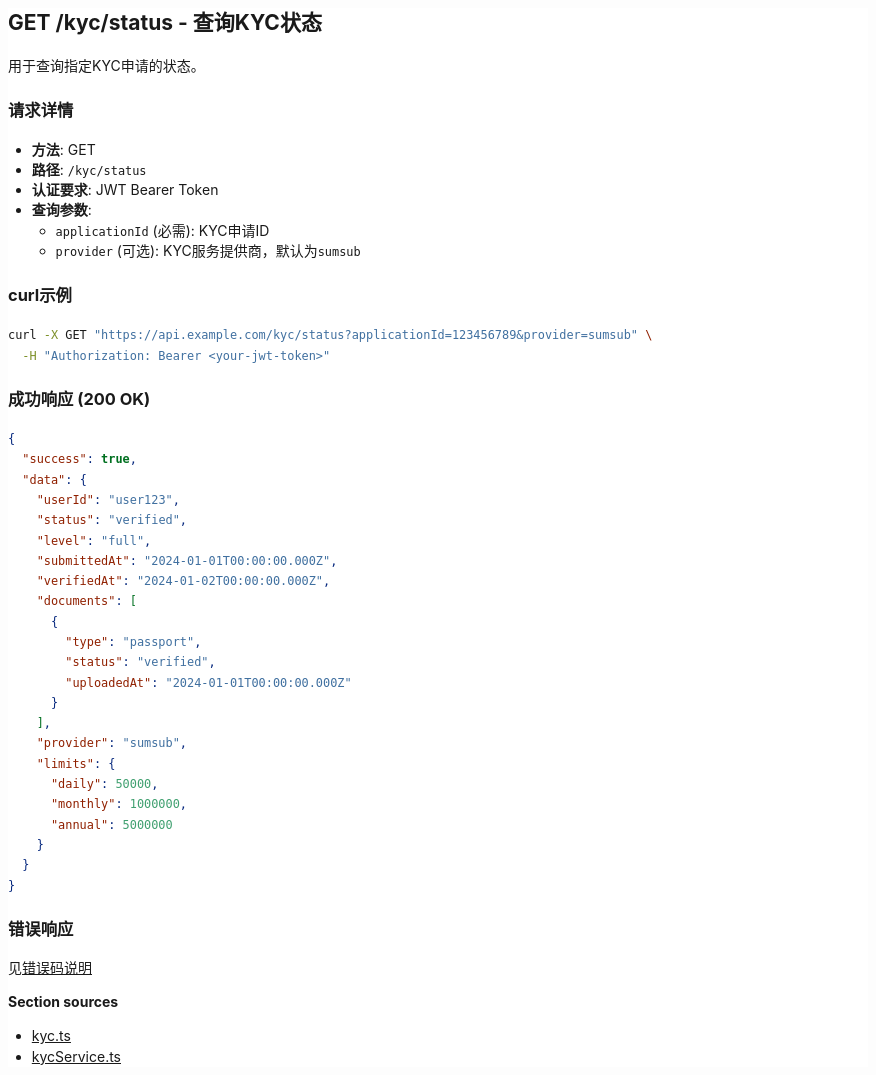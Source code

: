## GET /kyc/status - 查询KYC状态
用于查询指定KYC申请的状态。

### 请求详情
- **方法**: GET
- **路径**: `/kyc/status`
- **认证要求**: JWT Bearer Token
- **查询参数**:
  - `applicationId` (必需): KYC申请ID
  - `provider` (可选): KYC服务提供商，默认为`sumsub`

### curl示例
```bash
curl -X GET "https://api.example.com/kyc/status?applicationId=123456789&provider=sumsub" \
  -H "Authorization: Bearer <your-jwt-token>"
```

### 成功响应 (200 OK)
```json
{
  "success": true,
  "data": {
    "userId": "user123",
    "status": "verified",
    "level": "full",
    "submittedAt": "2024-01-01T00:00:00.000Z",
    "verifiedAt": "2024-01-02T00:00:00.000Z",
    "documents": [
      {
        "type": "passport",
        "status": "verified",
        "uploadedAt": "2024-01-01T00:00:00.000Z"
      }
    ],
    "provider": "sumsub",
    "limits": {
      "daily": 50000,
      "monthly": 1000000,
      "annual": 5000000
    }
  }
}
```

### 错误响应
见[错误码说明](#错误码说明)

**Section sources**
- [kyc.ts](file://backend/src/routes/kyc.ts#L47-L83)
- [kycService.ts](file://backend/src/services/kycService.ts#L506-L542)
